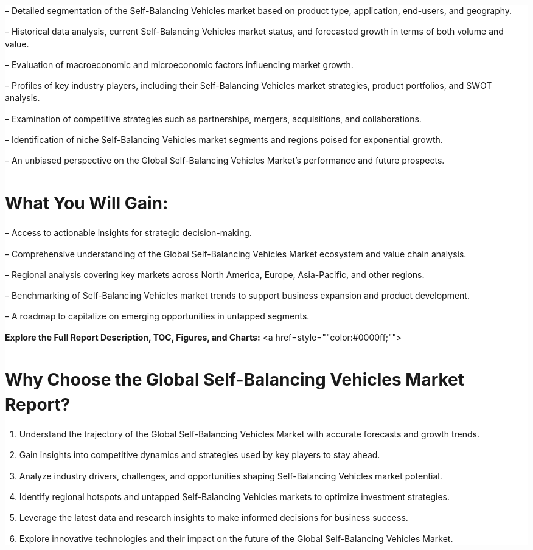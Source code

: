 – Detailed segmentation of the Self-Balancing Vehicles market based on product type, application, end-users, and geography.

– Historical data analysis, current Self-Balancing Vehicles market status, and forecasted growth in terms of both volume and value.

– Evaluation of macroeconomic and microeconomic factors influencing market growth.

– Profiles of key industry players, including their Self-Balancing Vehicles market strategies, product portfolios, and SWOT analysis.

– Examination of competitive strategies such as partnerships, mergers, acquisitions, and collaborations.

– Identification of niche Self-Balancing Vehicles market segments and regions poised for exponential growth.

– An unbiased perspective on the Global Self-Balancing Vehicles Market’s performance and future prospects.

# <strong>What You Will Gain:</strong>

– Access to actionable insights for strategic decision-making.

– Comprehensive understanding of the Global Self-Balancing Vehicles Market ecosystem and value chain analysis.

– Regional analysis covering key markets across North America, Europe, Asia-Pacific, and other regions.

– Benchmarking of Self-Balancing Vehicles market trends to support business expansion and product development.

– A roadmap to capitalize on emerging opportunities in untapped segments.

<strong>Explore the Full Report Description, TOC, Figures, and Charts:</strong>
<a href=style=""color:#0000ff;""></a>

# <strong>Why Choose the Global Self-Balancing Vehicles Market Report?</strong>

1. Understand the trajectory of the Global Self-Balancing Vehicles Market with accurate forecasts and growth trends.

2. Gain insights into competitive dynamics and strategies used by key players to stay ahead.

3. Analyze industry drivers, challenges, and opportunities shaping Self-Balancing Vehicles market potential.

4. Identify regional hotspots and untapped Self-Balancing Vehicles markets to optimize investment strategies.

5. Leverage the latest data and research insights to make informed decisions for business success.

6. Explore innovative technologies and their impact on the future of the Global Self-Balancing Vehicles Market.
